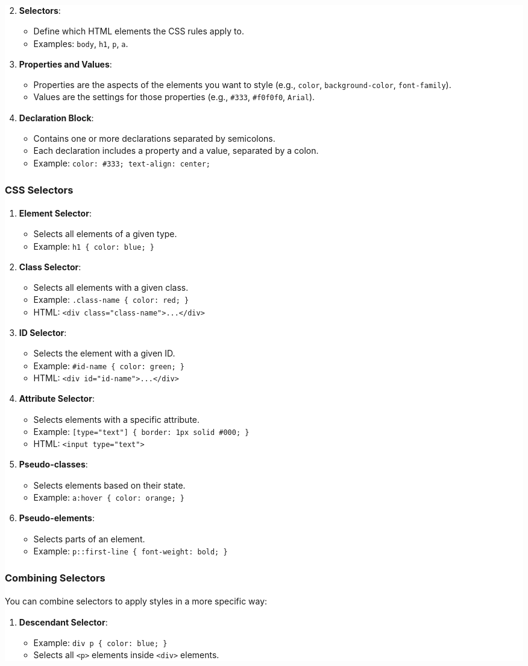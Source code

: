 2. **Selectors**:

   - Define which HTML elements the CSS rules apply to.
   - Examples: `body`, `h1`, `p`, `a`.

3. **Properties and Values**:

   - Properties are the aspects of the elements you want to style (e.g., `color`, `background-color`, `font-family`).
   - Values are the settings for those properties (e.g., `#333`, `#f0f0f0`, `Arial`).

4. **Declaration Block**:
   - Contains one or more declarations separated by semicolons.
   - Each declaration includes a property and a value, separated by a colon.
   - Example: `color: #333; text-align: center;`

### CSS Selectors

1. **Element Selector**:

   - Selects all elements of a given type.
   - Example: `h1 { color: blue; }`

2. **Class Selector**:

   - Selects all elements with a given class.
   - Example: `.class-name { color: red; }`
   - HTML: `<div class="class-name">...</div>`

3. **ID Selector**:

   - Selects the element with a given ID.
   - Example: `#id-name { color: green; }`
   - HTML: `<div id="id-name">...</div>`

4. **Attribute Selector**:

   - Selects elements with a specific attribute.
   - Example: `[type="text"] { border: 1px solid #000; }`
   - HTML: `<input type="text">`

5. **Pseudo-classes**:

   - Selects elements based on their state.
   - Example: `a:hover { color: orange; }`

6. **Pseudo-elements**:
   - Selects parts of an element.
   - Example: `p::first-line { font-weight: bold; }`

### Combining Selectors

You can combine selectors to apply styles in a more specific way:

1. **Descendant Selector**:

   - Example: `div p { color: blue; }`
   - Selects all `<p>` elements inside `<div>` elements.
